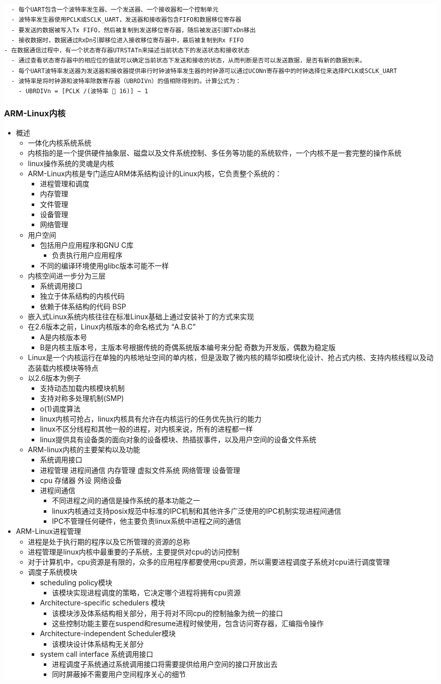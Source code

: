       - 每个UART包含一个波特率发生器、一个发送器、一个接收器和一个控制单元
      - 波特率发生器使用PCLK或SCLK_UART，发送器和接收器包含FIFO和数据移位寄存器
      - 要发送的数据被写入Tx FIFO，然后被复制到发送移位寄存器，随后被发送引脚TxDn移出
      - 接收数据时，数据通过RxDn引脚移位进入接收移位寄存器中，最后被复制到Rx FIFO
    - 在数据通信过程中，有一个状态寄存器UTRSTATn来描述当前状态下的发送状态和接收状态
      - 通过查看状态寄存器中的相应位的值就可以确定当前状态下发送和接收的状态，从而判断是否可以发送数据，是否有新的数据到来。
      - 每个UART波特率发送器为发送器和接收器提供串行时钟波特率发生器的时钟源可以通过UCONn寄存器中的时钟选择位来选择PCLK或SCLK_UART
      - 波特率是将时钟源和波特率除数寄存器（UBRDIVn）的值相除得到的。计算公式为：
        - UBRDIVn = [PCLK /(波特率  16)] − 1
### ARM-Linux内核
- 概述
  - 一体化内核系统系统
  - 内核指的是一个提供硬件抽象层、磁盘以及文件系统控制、多任务等功能的系统软件，一个内核不是一套完整的操作系统
  - linux操作系统的灵魂是内核
  - ARM-Linux内核是专门适应ARM体系结构设计的Linux内核，它负责整个系统的：
    - 进程管理和调度
    - 内存管理
    - 文件管理
    - 设备管理
    - 网络管理
  - 用户空间
    - 包括用户应用程序和GNU C库
      - 负责执行用户应用程序
    - 不同的编译环境使用glibc版本可能不一样
  - 内核空间进一步分为三层
    - 系统调用接口
    - 独立于体系结构的内核代码
    - 依赖于体系结构的代码 BSP
  - 嵌入式Linux系统内核往往在标准Linux基础上通过安装补丁的方式来实现
  - 在2.6版本之前，Linux内核版本的命名格式为 “A.B.C”
    - A是内核版本号
    - B是内核主版本号，主版本号根据传统的奇偶系统版本编号来分配 奇数为开发版，偶数为稳定版
  - Linux是一个内核运行在单独的内核地址空间的单内核，但是汲取了微内核的精华如模块化设计、抢占式内核、支持内核线程以及动态装载内核模块等特点
  - 以2.6版本为例子
    - 支持动态加载内核模块机制
    - 支持对称多处理机制(SMP)
    - o(1)调度算法
    - linux内核可抢占，linux内核具有允许在内核运行的任务优先执行的能力
    - linux不区分线程和其他一般的进程，对内核来说，所有的进程都一样
    - linux提供具有设备类的面向对象的设备模块、热插拔事件，以及用户空间的设备文件系统
  - ARM-linux内核的主要架构以及功能
    - 系统调用接口
    - 进程管理 进程间通信 内存管理 虚拟文件系统 网络管理 设备管理
    - cpu 存储器 外设 网络设备
    - 进程间通信
      - 不同进程之间的通信是操作系统的基本功能之一
      - linux内核通过支持posix规范中标准的IPC机制和其他许多广泛使用的IPC机制实现进程间通信
      - IPC不管理任何硬件，他主要负责linux系统中进程之间的通信
- ARM-Linux进程管理
  - 进程是处于执行期的程序以及它所管理的资源的总称
  - 进程管理是linux内核中最重要的子系统，主要提供对cpu的访问控制
  - 对于计算机中，cpu资源是有限的，众多的应用程序都要使用cpu资源，所以需要进程调度子系统对cpu进行调度管理
  - 调度子系统模块
    - scheduling policy模块
      - 该模块实现进程调度的策略，它决定哪个进程将拥有cpu资源
    - Architecture-specific schedulers 模块
      - 该模块涉及体系结构相关部分，用于将对不同cpu的控制抽象为统一的接口
      - 这些控制功能主要在suspend和resume进程时候使用，包含访问寄存器，汇编指令操作
    - Architecture-independent Scheduler模块
      - 该模块设计体系结构无关部分
    - system call interface 系统调用接口
      - 进程调度子系统通过系统调用接口将需要提供给用户空间的接口开放出去
      - 同时屏蔽掉不需要用户空间程序关心的细节